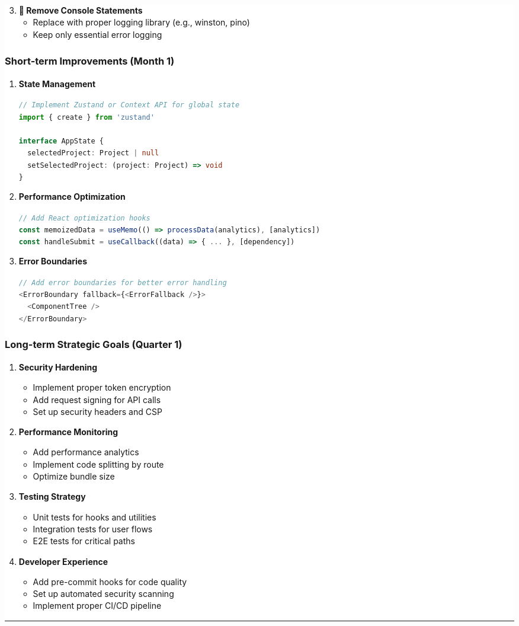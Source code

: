 3. **🔴 Remove Console Statements**
   - Replace with proper logging library (e.g., winston, pino)
   - Keep only essential error logging

### Short-term Improvements (Month 1)

1. **State Management**
   ```typescript
   // Implement Zustand or Context API for global state
   import { create } from 'zustand'

   interface AppState {
     selectedProject: Project | null
     setSelectedProject: (project: Project) => void
   }
   ```

2. **Performance Optimization**
   ```typescript
   // Add React optimization hooks
   const memoizedData = useMemo(() => processData(analytics), [analytics])
   const handleSubmit = useCallback((data) => { ... }, [dependency])
   ```

3. **Error Boundaries**
   ```typescript
   // Add error boundaries for better error handling
   <ErrorBoundary fallback={<ErrorFallback />}>
     <ComponentTree />
   </ErrorBoundary>
   ```

### Long-term Strategic Goals (Quarter 1)

1. **Security Hardening**
   - Implement proper token encryption
   - Add request signing for API calls
   - Set up security headers and CSP

2. **Performance Monitoring**
   - Add performance analytics
   - Implement code splitting by route
   - Optimize bundle size

3. **Testing Strategy**
   - Unit tests for hooks and utilities
   - Integration tests for user flows
   - E2E tests for critical paths

4. **Developer Experience**
   - Add pre-commit hooks for code quality
   - Set up automated security scanning
   - Implement proper CI/CD pipeline

---
